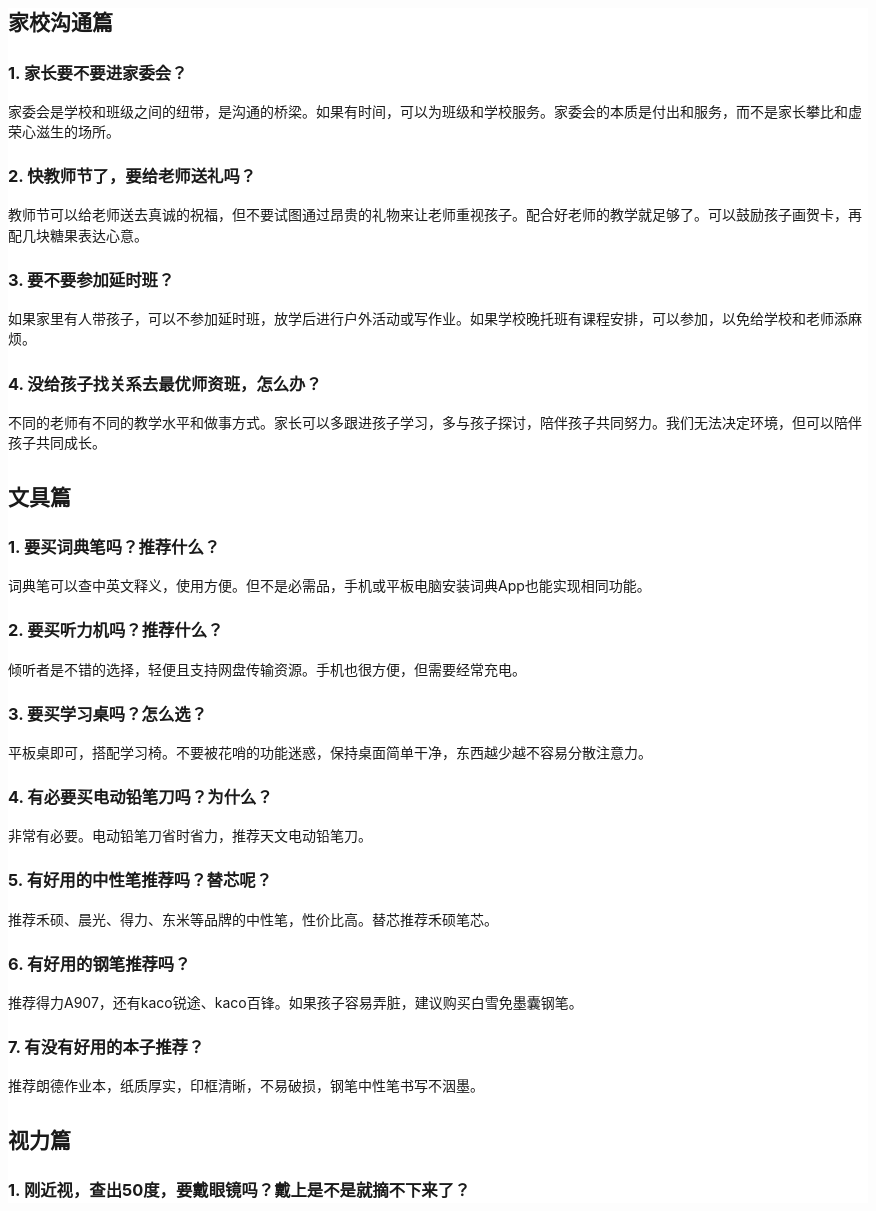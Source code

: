 ## 家校沟通篇

### 1. 家长要不要进家委会？

家委会是学校和班级之间的纽带，是沟通的桥梁。如果有时间，可以为班级和学校服务。家委会的本质是付出和服务，而不是家长攀比和虚荣心滋生的场所。

### 2. 快教师节了，要给老师送礼吗？

教师节可以给老师送去真诚的祝福，但不要试图通过昂贵的礼物来让老师重视孩子。配合好老师的教学就足够了。可以鼓励孩子画贺卡，再配几块糖果表达心意。

### 3. 要不要参加延时班？

如果家里有人带孩子，可以不参加延时班，放学后进行户外活动或写作业。如果学校晚托班有课程安排，可以参加，以免给学校和老师添麻烦。

### 4. 没给孩子找关系去最优师资班，怎么办？

不同的老师有不同的教学水平和做事方式。家长可以多跟进孩子学习，多与孩子探讨，陪伴孩子共同努力。我们无法决定环境，但可以陪伴孩子共同成长。

## 文具篇

### 1. 要买词典笔吗？推荐什么？

词典笔可以查中英文释义，使用方便。但不是必需品，手机或平板电脑安装词典App也能实现相同功能。

### 2. 要买听力机吗？推荐什么？

倾听者是不错的选择，轻便且支持网盘传输资源。手机也很方便，但需要经常充电。

### 3. 要买学习桌吗？怎么选？

平板桌即可，搭配学习椅。不要被花哨的功能迷惑，保持桌面简单干净，东西越少越不容易分散注意力。

### 4. 有必要买电动铅笔刀吗？为什么？

非常有必要。电动铅笔刀省时省力，推荐天文电动铅笔刀。

### 5. 有好用的中性笔推荐吗？替芯呢？

推荐禾硕、晨光、得力、东米等品牌的中性笔，性价比高。替芯推荐禾硕笔芯。

### 6. 有好用的钢笔推荐吗？

推荐得力A907，还有kaco锐途、kaco百锋。如果孩子容易弄脏，建议购买白雪免墨囊钢笔。

### 7. 有没有好用的本子推荐？

推荐朗德作业本，纸质厚实，印框清晰，不易破损，钢笔中性笔书写不洇墨。

## 视力篇

### 1. 刚近视，查出50度，要戴眼镜吗？戴上是不是就摘不下来了？
